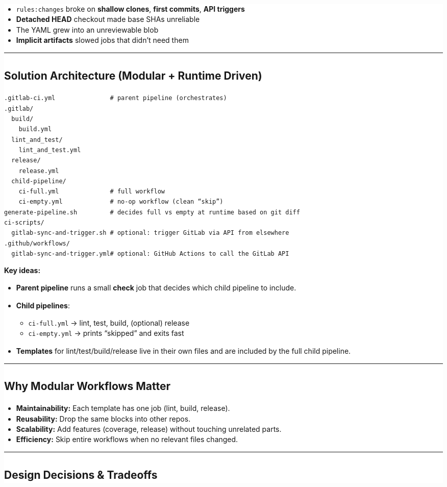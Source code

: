 - `rules:changes` broke on **shallow clones**, **first commits**, **API
  triggers**
- **Detached HEAD** checkout made base SHAs unreliable
- The YAML grew into an unreviewable blob
- **Implicit artifacts** slowed jobs that didn’t need them

---

## Solution Architecture (Modular + Runtime Driven)

```
.gitlab-ci.yml               # parent pipeline (orchestrates)
.gitlab/
  build/
    build.yml
  lint_and_test/
    lint_and_test.yml
  release/
    release.yml
  child-pipeline/
    ci-full.yml              # full workflow
    ci-empty.yml             # no-op workflow (clean “skip”)
generate-pipeline.sh         # decides full vs empty at runtime based on git diff
ci-scripts/
  gitlab-sync-and-trigger.sh # optional: trigger GitLab via API from elsewhere
.github/workflows/
  gitlab-sync-and-trigger.yml# optional: GitHub Actions to call the GitLab API
```

**Key ideas:**

- **Parent pipeline** runs a small **check** job that decides which child
  pipeline to include.
- **Child pipelines**:
  - `ci-full.yml` → lint, test, build, (optional) release
  - `ci-empty.yml` → prints “skipped” and exits fast

- **Templates** for lint/test/build/release live in their own files and are
  included by the full child pipeline.

---

## Why Modular Workflows Matter

- **Maintainability:** Each template has one job (lint, build, release).
- **Reusability:** Drop the same blocks into other repos.
- **Scalability:** Add features (coverage, release) without touching unrelated
  parts.
- **Efficiency:** Skip entire workflows when no relevant files changed.

---

## Design Decisions & Tradeoffs
